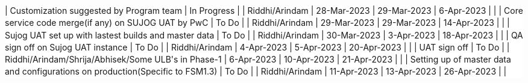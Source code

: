 | Customization suggested by Program team                                                                                                                                                                                                                                                                                                                                                                                                                                                                            | In Progress |                                                              | Riddhi/Arindam                                      | 28-Mar-2023 | 29-Mar-2023 | 6-Apr-2023   |                                                                                                                                                                                                                                                                                                  |
| Core service code merge(if any) on SUJOG UAT by PwC                                                                                                                                                                                                                                                                                                                                                                                                                                                                | To Do       |                                                              | Riddhi/Arindam                                      | 29-Mar-2023 | 29-Mar-2023 | 14-Apr-2023  |                                                                                                                                                                                                                                                                                                  |
| Sujog UAT set up with lastest builds and master data                                                                                                                                                                                                                                                                                                                                                                                                                                                               | To Do       |                                                              | Riddhi/Arindam                                      | 30-Mar-2023 | 3-Apr-2023  | 18-Apr-2023  |                                                                                                                                                                                                                                                                                                  |
| QA sign off on Sujog UAT instance                                                                                                                                                                                                                                                                                                                                                                                                                                                                                  | To Do       |                                                              | Riddhi/Arindam                                      | 4-Apr-2023  | 5-Apr-2023  | 20-Apr-2023  |                                                                                                                                                                                                                                                                                                  |
| UAT sign off                                                                                                                                                                                                                                                                                                                                                                                                                                                                                                       | To Do       |                                                              | Riddhi/Arindam/Shrija/Abhisek/Some ULB's in Phase-1 | 6-Apr-2023  | 10-Apr-2023 | 21-Apr-2023  |                                                                                                                                                                                                                                                                                                  |
| Setting up of master data and configurations on production(Specific to FSM1.3)                                                                                                                                                                                                                                                                                                                                                                                                                                     | To Do       |                                                              | Riddhi/Arindam                                      | 11-Apr-2023 | 13-Apr-2023 | 26-Apr-2023  |                                                                                                                                                                                                                                                                                                  |